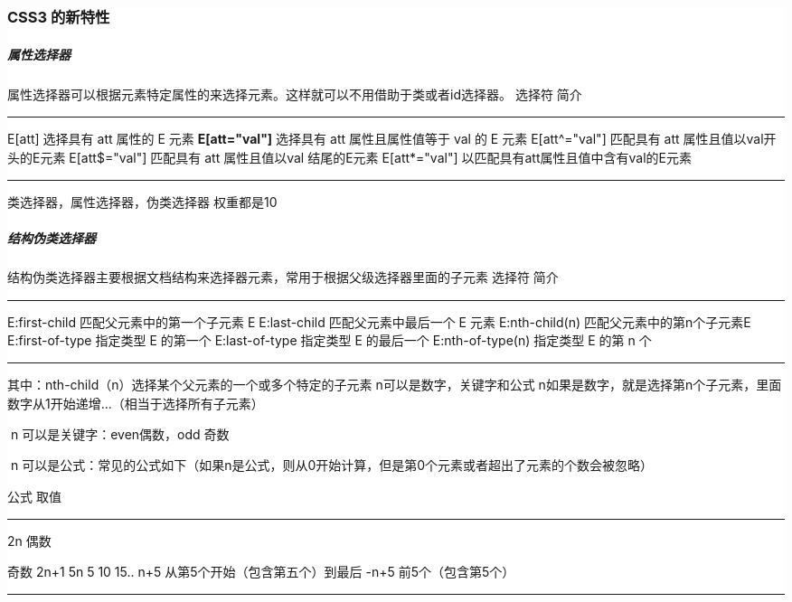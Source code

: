 

### CSS3 的新特性

##### 属性选择器

属性选择器可以根据元素特定属性的来选择元素。这样就可以不用借助于类或者id选择器。
选择符							简介

------

E[att]							选择具有 att 属性的 E 元素
**E[att="val"]**				  选择具有 att 属性且属性值等于 val 的 E 元素
E[att^="val"]				匹配具有 att 属性且值以val开头的E元素
E[att$="val"]				  匹配具有 att 属性且值以val 结尾的E元素
E[att*="val"]				以匹配具有att属性且值中含有val的E元素

------

类选择器，属性选择器，伪类选择器 权重都是10

##### 结构伪类选择器

结构伪类选择器主要根据文档结构来选择器元素，常用于根据父级选择器里面的子元素
选择符								简介

------

E:first-child						匹配父元素中的第一个子元素 E
E:last-child						匹配父元素中最后一个 E 元素
E:nth-child(n)					匹配父元素中的第n个子元素E
E:first-of-type					指定类型 E 的第一个
E:last-of-type					指定类型 E 的最后一个
E:nth-of-type(n)				指定类型 E 的第 n 个

------

其中：nth-child（n）选择某个父元素的一个或多个特定的子元素
         n可以是数字，关键字和公式
         n如果是数字，就是选择第n个子元素，里面数字从1开始递增...（相当于选择所有子元素）

​		 n 可以是关键字：even偶数，odd 奇数

​		 n 可以是公式：常见的公式如下（如果n是公式，则从0开始计算，但是第0个元素或者超出了元素的个数会被忽略）

公式									取值

------

2n										偶数	

奇数									 2n+1
5n										5  10 15..
n+5									  从第5个开始（包含第五个）到最后
-n+5									 前5个（包含第5个）

------
